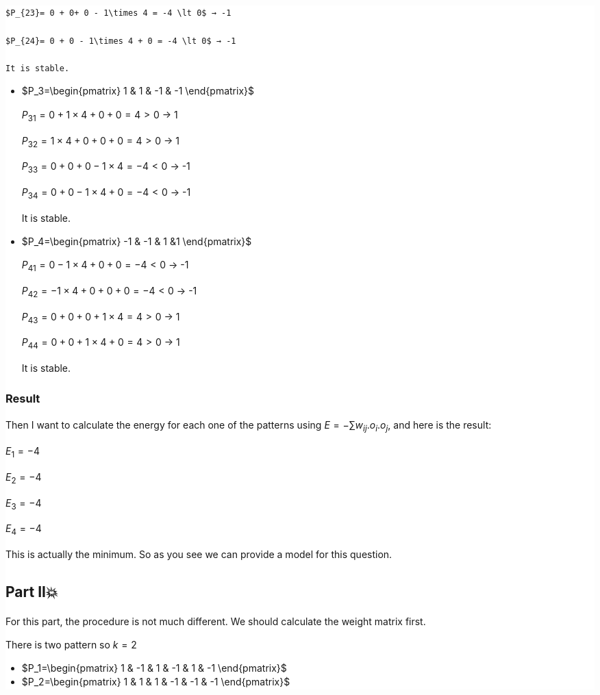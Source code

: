     $P_{23}= 0 + 0+ 0 - 1\times 4 = -4 \lt 0$ → -1
    
    $P_{24}= 0 + 0 - 1\times 4 + 0 = -4 \lt 0$ → -1
    
    It is stable.
    
- $P_3=\begin{pmatrix} 
1 & 1 & -1 & -1
\end{pmatrix}$
    
    $P_{31}= 0 + 1 \times 4 + 0+ 0 = 4 \gt 0$ → 1
    
    $P_{32}= 1\times 4 + 0 + 0+ 0 = 4 \gt 0$ → 1
    
    $P_{33}= 0 + 0+ 0 - 1\times 4 = -4 \lt 0$ → -1
    
    $P_{34}= 0 + 0 - 1\times 4 + 0 = -4 \lt 0$ → -1
    
    It is stable.
    
- $P_4=\begin{pmatrix} 
-1 & -1 & 1 &1
\end{pmatrix}$
    
    $P_{41}= 0 - 1 \times 4 + 0+ 0 = -4 \lt 0$ → -1
    
    $P_{42}= - 1\times 4 + 0 + 0+ 0 = -4 \lt 0$ → -1
    
    $P_{43}= 0 + 0+ 0 + 1\times 4 = 4 \gt 0$ → 1
    
    $P_{44}= 0 + 0 + 1\times 4 + 0 = 4 \gt 0$ → 1
    
    It is stable.
    

### Result

Then I want to calculate the energy for each one of the patterns using $E = -\sum w_{ij}.o_i.o_j$, and here is the result:

$E_1 = -4$

$E_2 = -4$

$E_3 = -4$

$E_4 = -4$

This is actually the minimum. So as you see we can provide a model for this question.

## Part II💥

For this part, the procedure is not much different. We should calculate the weight matrix first.

There is two pattern so $k=2$

- $P_1=\begin{pmatrix} 
1 & -1 & 1 & -1 & 1 & -1
\end{pmatrix}$
- $P_2=\begin{pmatrix} 
1 & 1 & 1 & -1 & -1 & -1
\end{pmatrix}$
